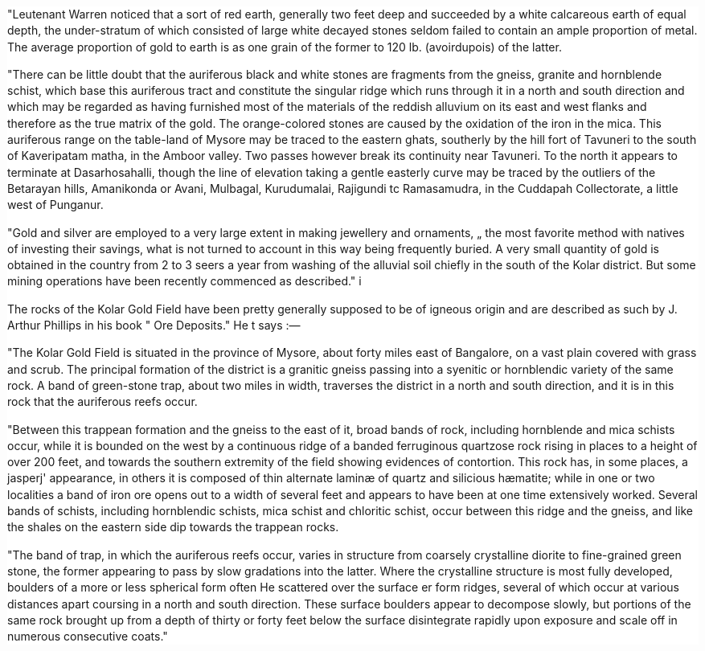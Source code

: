 
\"Leutenant Warren noticed that a sort of red earth, generally two feet deep and succeeded
by a white calcareous earth of equal depth, the under-stratum of which consisted of large white
decayed stones seldom failed to contain an ample proportion of metal. The average proportion
of gold to earth is as one grain of the former to 120 lb. (avoirdupois) of the latter.


\"There can be little doubt that the auriferous black and white stones are fragments from the
gneiss, granite and hornblende schist, which base this auriferous tract and constitute the singular
ridge which runs through it in a north and south direction and which may be regarded as having
furnished most of the materials of the reddish alluvium on its east and west flanks and therefore
as the true matrix of the gold. The orange-colored stones are caused by the oxidation of the
iron in the mica. This auriferous range on the table-land of Mysore may be traced to the eastern
ghats, southerly by the hill fort of Tavuneri to the south of Kaveripatam matha, in the Amboor
valley. Two passes however break its continuity near Tavuneri. To the north it appears to
terminate at Dasarhosahalli, though the line of elevation taking a gentle easterly curve may be
traced by the outliers of the Betarayan hills, Amanikonda or Avani, Mulbagal, Kurudumalai,
Rajigundi tc Ramasamudra, in the Cuddapah Collectorate, a little west of Punganur.


\"Gold and silver are employed to a very large extent in making jewellery and ornaments,
„ the most favorite method with natives of investing their savings, what is
not turned to account in this way being frequently buried. A very small
quantity of gold is obtained in the country from 2 to 3 seers a year from washing of the alluvial
soil chiefly in the south of the Kolar district. But some mining operations have been recently
commenced as described." i


The rocks of the Kolar Gold Field have been pretty generally supposed to be of
igneous origin and are described as such by J. Arthur Phillips in his book " Ore
Deposits." He t says :—


\"The Kolar Gold Field is situated in the province of Mysore, about forty miles east of
Bangalore, on a vast plain covered with grass and scrub. The principal formation of the district
is a granitic gneiss passing into a syenitic or hornblendic variety of the same rock. A band of
green-stone trap, about two miles in width, traverses the district in a north and south direction,
and it is in this rock that the auriferous reefs occur.


\"Between this trappean formation and the gneiss to the east of it, broad bands of rock,
including hornblende and mica schists occur, while it is bounded on the west by a continuous
ridge of a banded ferruginous quartzose rock rising in places to a height of over 200 feet, and
towards the southern extremity of the field showing evidences of contortion. This rock has, in
some places, a jasperj' appearance, in others it is composed of thin alternate laminæ of quartz and
silicious hæmatite; while in one or two localities a band of iron ore opens out to a width of several
feet and appears to have been at one time extensively worked. Several bands of schists, including
hornblendic schists, mica schist and chloritic schist, occur between this ridge and the gneiss, and
like the shales on the eastern side dip towards the trappean rocks.


\"The band of trap, in which the auriferous reefs occur, varies in structure from coarsely
crystalline diorite to fine-grained green stone, the former appearing to pass by slow gradations
into the latter. Where the crystalline structure is most fully developed, boulders of a more or
less spherical form often He scattered over the surface er form ridges, several of which occur at
various distances apart coursing in a north and south direction. These surface boulders appear
to decompose slowly, but portions of the same rock brought up from a depth of thirty or forty
feet below the surface disintegrate rapidly upon exposure and scale off in numerous consecutive
coats."  
  